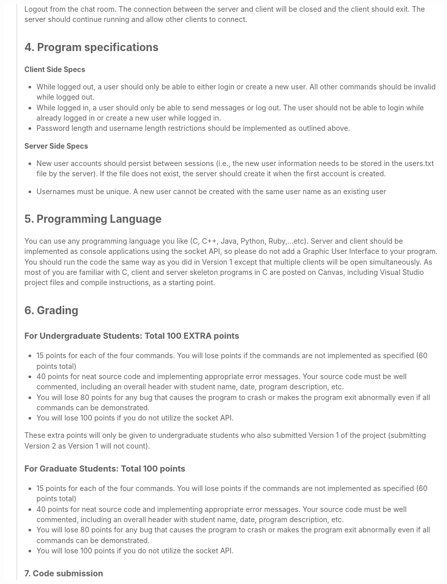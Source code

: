 >
> Logout from the chat room. The connection between the server and client will be closed and the
> client should exit. The server should continue running and allow other clients to connect.
>
> ## **4. Program specifications**
>
> **Client Side Specs**
>
> -   While logged out, a user should only be able to either login or create a new user. All other
>     commands should be invalid while logged out.
> -   While logged in, a user should only be able to send messages or log out. The user should not
>     be able to login while already logged in or create a new user while logged in.
> -   Password length and username length restrictions should be implemented as outlined above.
>
> **Server Side Specs**
>
> -   New user accounts should persist between sessions (i.e., the new user information needs to be
>     stored in the users.txt file by the server). If the file does not exist, the server should create it
>     when the first account is created.
>
> -   Usernames must be unique. A new user cannot be created with the same user name as an
>     existing user
>
> ## **5. Programming Language**
>
> You can use any programming language you like (C, C++, Java, Python, Ruby,...etc). Server and
> client should be implemented as console applications using the socket API, so please do not add a
> Graphic User Interface to your program. You should run the code the same way as you did in Version
> 1 except that multiple clients will be open simultaneously. As most of you are familiar with C, client
> and server skeleton programs in C are posted on Canvas, including Visual Studio project files and
> compile instructions, as a starting point.
>
> ## **6. Grading**
>
> ### **For Undergraduate Students: Total 100 EXTRA points**
>
> -   15 points for each of the four commands. You will lose points if the commands are not
>     implemented as specified (60 points total)
> -   40 points for neat source code and implementing appropriate error messages. Your source
>     code must be well commented, including an overall header with student name, date, program
>     description, etc.
> -   You will lose 80 points for any bug that causes the program to crash or makes the program
>     exit abnormally even if all commands can be demonstrated.
> -   You will lose 100 points if you do not utilize the socket API.
>
> These extra points will only be given to undergraduate students who also submitted Version 1 of the
> project (submitting Version 2 as Version 1 will not count).
>
> ### **For Graduate Students: Total 100 points**
>
> -   15 points for each of the four commands. You will lose points if the commands are not
>     implemented as specified (60 points total)
> -   40 points for neat source code and implementing appropriate error messages. Your source
>     code must be well commented, including an overall header with student name, date, program
>     description, etc.
> -   You will lose 80 points for any bug that causes the program to crash or makes the program
>     exit abnormally even if all commands can be demonstrated.
> -   You will lose 100 points if you do not utilize the socket API.
>
> ### **7. Code submission**